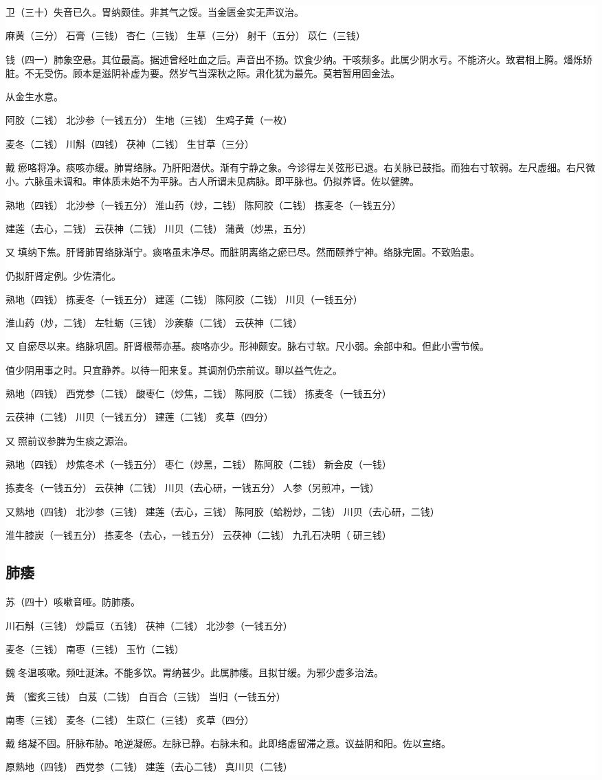 卫（三十）失音已久。胃纳颇佳。非其气之馁。当金匮金实无声议治。  

麻黄（三分） 石膏（三钱） 杏仁（三钱） 生草（三分） 射干（五分） 苡仁（三钱）  

钱（四一）肺象空悬。其位最高。据述曾经吐血之后。声音出不扬。饮食少纳。干咳频多。此属少阴水亏。不能济火。致君相上腾。燔烁娇脏。不无受伤。顾本是滋阴补虚为要。然岁气当深秋之际。肃化犹为最先。莫若暂用固金法。  

从金生水意。  

阿胶（二钱） 北沙参（一钱五分） 生地（三钱） 生鸡子黄（一枚）  

麦冬（二钱） 川斛（四钱） 茯神（二钱） 生甘草（三分）  

戴 瘀咯将净。痰咳亦缓。肺胃络脉。乃肝阳潜伏。渐有宁静之象。今诊得左关弦形已退。右关脉已鼓指。而独右寸软弱。左尺虚细。右尺微小。六脉虽未调和。审体质未始不为平脉。古人所谓未见病脉。即平脉也。仍拟养肾。佐以健脾。  

熟地（四钱） 北沙参（一钱五分） 淮山药（炒，二钱） 陈阿胶（二钱） 拣麦冬（一钱五分）  

建莲（去心，二钱） 云茯神（二钱） 川贝（二钱） 蒲黄（炒黑，五分）  

又 填纳下焦。肝肾肺胃络脉渐宁。痰咯虽未净尽。而脏阴离络之瘀已尽。然而颐养宁神。络脉完固。不致贻患。  

仍拟肝肾定例。少佐清化。  

熟地（四钱） 拣麦冬（一钱五分） 建莲（二钱） 陈阿胶（二钱） 川贝（一钱五分）  

淮山药（炒，二钱） 左牡蛎（三钱） 沙蒺藜（二钱） 云茯神（二钱）  

又 自瘀尽以来。络脉巩固。肝肾根蒂亦基。痰咯亦少。形神颇安。脉右寸软。尺小弱。余部中和。但此小雪节候。  

值少阴用事之时。只宜静养。以待一阳来复。其调剂仍宗前议。聊以益气佐之。  

熟地（四钱） 西党参（二钱） 酸枣仁（炒焦，二钱） 陈阿胶（二钱） 拣麦冬（一钱五分）  

云茯神（二钱） 川贝（一钱五分） 建莲（二钱） 炙草（四分）  

又 照前议参脾为生痰之源治。  

熟地（四钱） 炒焦冬术（一钱五分） 枣仁（炒黑，二钱） 陈阿胶（二钱） 新会皮（一钱）  

拣麦冬（一钱五分） 云茯神（二钱） 川贝（去心研，一钱五分） 人参（另煎冲，一钱）  

又熟地（四钱） 北沙参（三钱） 建莲（去心，三钱） 陈阿胶（蛤粉炒，二钱） 川贝（去心研，二钱）  

淮牛膝炭（一钱五分） 拣麦冬（去心，一钱五分） 云茯神（二钱） 九孔石决明（ 研三钱）  

## 肺痿

苏（四十）咳嗽音哑。防肺痿。  

川石斛（三钱） 炒扁豆（五钱） 茯神（二钱） 北沙参（一钱五分）  

麦冬（三钱） 南枣（三钱） 玉竹（二钱）  

魏 冬温咳嗽。频吐涎沫。不能多饮。胃纳甚少。此属肺痿。且拟甘缓。为邪少虚多治法。  

黄 （蜜炙三钱） 白芨（二钱） 白百合（三钱） 当归（一钱五分）  

南枣（三钱） 麦冬（二钱） 生苡仁（三钱） 炙草（四分）  

戴 络凝不固。肝脉布胁。呛逆凝瘀。左脉已静。右脉未和。此即络虚留滞之意。议益阴和阳。佐以宣络。  

原熟地（四钱） 西党参（二钱） 建莲（去心二钱） 真川贝（二钱）  
